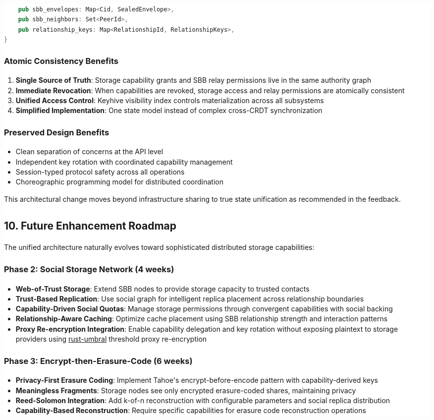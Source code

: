```rust
    pub sbb_envelopes: Map<Cid, SealedEnvelope>,
    pub sbb_neighbors: Set<PeerId>,
    pub relationship_keys: Map<RelationshipId, RelationshipKeys>,
}
```

### **Atomic Consistency Benefits**

1. **Single Source of Truth**: Storage capability grants and SBB relay permissions live in the same authority graph
2. **Immediate Revocation**: When capabilities are revoked, storage access and relay permissions are atomically consistent  
3. **Unified Access Control**: Keyhive visibility index controls materialization across all subsystems
4. **Simplified Implementation**: One state model instead of complex cross-CRDT synchronization

### **Preserved Design Benefits**

- Clean separation of concerns at the API level
- Independent key rotation with coordinated capability management
- Session-typed protocol safety across all operations
- Choreographic programming model for distributed coordination

This architectural change moves beyond infrastructure sharing to true state unification as recommended in the feedback.

## 10. Future Enhancement Roadmap

The unified architecture naturally evolves toward sophisticated distributed storage capabilities:

### Phase 2: Social Storage Network (4 weeks)
- **Web-of-Trust Storage**: Extend SBB nodes to provide storage capacity to trusted contacts
- **Trust-Based Replication**: Use social graph for intelligent replica placement across relationship boundaries
- **Capability-Driven Social Quotas**: Manage storage permissions through convergent capabilities with social backing
- **Relationship-Aware Caching**: Optimize cache placement using SBB relationship strength and interaction patterns
- **Proxy Re-encryption Integration**: Enable capability delegation and key rotation without exposing plaintext to storage providers using [rust-umbral](https://github.com/nucypher/rust-umbral) threshold proxy re-encryption

### Phase 3: Encrypt-then-Erasure-Code (6 weeks)
- **Privacy-First Erasure Coding**: Implement Tahoe's encrypt-before-encode pattern with capability-derived keys
- **Meaningless Fragments**: Storage nodes see only encrypted erasure-coded shares, maintaining privacy
- **Reed-Solomon Integration**: Add k-of-n reconstruction with configurable parameters and social replica distribution
- **Capability-Based Reconstruction**: Require specific capabilities for erasure code reconstruction operations
